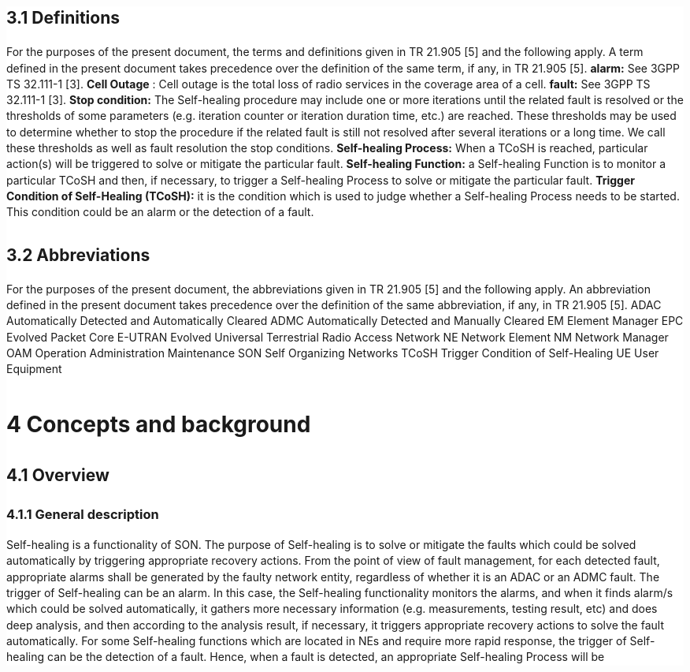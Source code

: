 ## 3.1 Definitions
For the purposes of the present document, the terms and definitions given in
TR 21.905 [5] and the following apply. A term defined in the present document
takes precedence over the definition of the same term, if any, in TR 21.905
[5].
**alarm:** See 3GPP TS 32.111-1 [3].
**Cell Outage** : Cell outage is the total loss of radio services in the
coverage area of a cell.
**fault:** See 3GPP TS 32.111-1 [3].
**Stop condition:** The Self-healing procedure may include one or more
iterations until the related fault is resolved or the thresholds of some
parameters (e.g. iteration counter or iteration duration time, etc.) are
reached. These thresholds may be used to determine whether to stop the
procedure if the related fault is still not resolved after several iterations
or a long time. We call these thresholds as well as fault resolution the stop
conditions.
**Self-healing Process:** When a TCoSH is reached, particular action(s) will
be triggered to solve or mitigate the particular fault.
**Self-healing Function:** a Self-healing Function is to monitor a particular
TCoSH and then, if necessary, to trigger a Self-healing Process to solve or
mitigate the particular fault.
**Trigger Condition of Self-Healing (TCoSH):** it is the condition which is
used to judge whether a Self-healing Process needs to be started. This
condition could be an alarm or the detection of a fault.
## 3.2 Abbreviations
For the purposes of the present document, the abbreviations given in TR 21.905
[5] and the following apply. An abbreviation defined in the present document
takes precedence over the definition of the same abbreviation, if any, in TR
21.905 [5].
ADAC Automatically Detected and Automatically Cleared
ADMC Automatically Detected and Manually Cleared
EM Element Manager
EPC Evolved Packet Core
E-UTRAN Evolved Universal Terrestrial Radio Access Network
NE Network Element
NM Network Manager
OAM Operation Administration Maintenance
SON Self Organizing Networks
TCoSH Trigger Condition of Self-Healing
UE User Equipment
# 4 Concepts and background
## 4.1 Overview
### 4.1.1 General description
Self-healing is a functionality of SON. The purpose of Self-healing is to
solve or mitigate the faults which could be solved automatically by triggering
appropriate recovery actions.
From the point of view of fault management, for each detected fault,
appropriate alarms shall be generated by the faulty network entity, regardless
of whether it is an ADAC or an ADMC fault.
The trigger of Self-healing can be an alarm. In this case, the Self-healing
functionality monitors the alarms, and when it finds alarm/s which could be
solved automatically, it gathers more necessary information (e.g.
measurements, testing result, etc) and does deep analysis, and then according
to the analysis result, if necessary, it triggers appropriate recovery actions
to solve the fault automatically.
For some Self-healing functions which are located in NEs and require more
rapid response, the trigger of Self-healing can be the detection of a fault.
Hence, when a fault is detected, an appropriate Self-healing Process will be